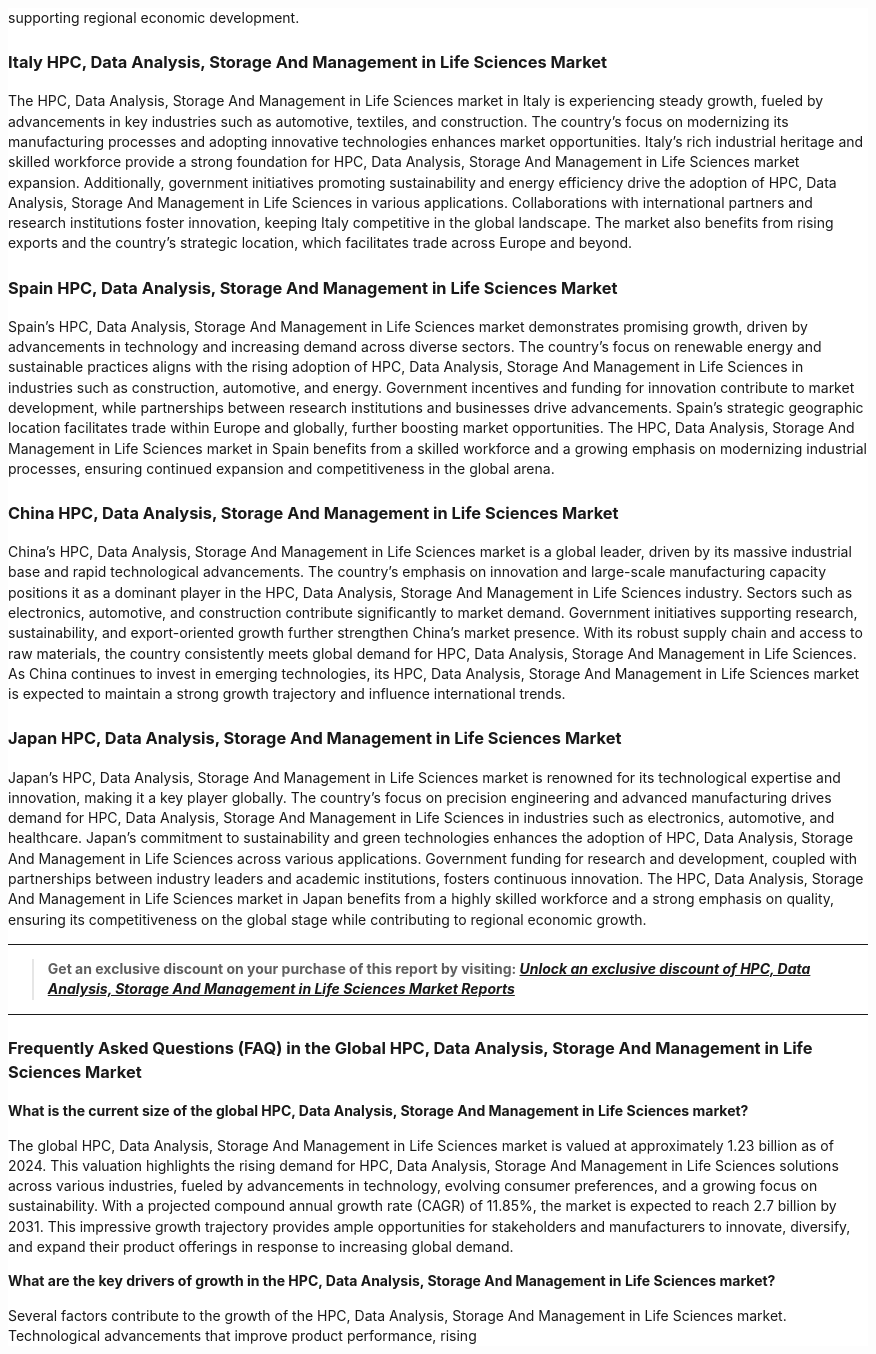 supporting regional economic development.</p><h3>Italy HPC, Data Analysis, Storage And Management in Life Sciences Market</h3><p>The HPC, Data Analysis, Storage And Management in Life Sciences market in Italy is experiencing steady growth, fueled by advancements in key industries such as automotive, textiles, and construction. The country&rsquo;s focus on modernizing its manufacturing processes and adopting innovative technologies enhances market opportunities. Italy&rsquo;s rich industrial heritage and skilled workforce provide a strong foundation for HPC, Data Analysis, Storage And Management in Life Sciences market expansion. Additionally, government initiatives promoting sustainability and energy efficiency drive the adoption of HPC, Data Analysis, Storage And Management in Life Sciences in various applications. Collaborations with international partners and research institutions foster innovation, keeping Italy competitive in the global landscape. The market also benefits from rising exports and the country&rsquo;s strategic location, which facilitates trade across Europe and beyond.</p><h3>Spain HPC, Data Analysis, Storage And Management in Life Sciences Market</h3><p>Spain&rsquo;s HPC, Data Analysis, Storage And Management in Life Sciences market demonstrates promising growth, driven by advancements in technology and increasing demand across diverse sectors. The country&rsquo;s focus on renewable energy and sustainable practices aligns with the rising adoption of HPC, Data Analysis, Storage And Management in Life Sciences in industries such as construction, automotive, and energy. Government incentives and funding for innovation contribute to market development, while partnerships between research institutions and businesses drive advancements. Spain&rsquo;s strategic geographic location facilitates trade within Europe and globally, further boosting market opportunities. The HPC, Data Analysis, Storage And Management in Life Sciences market in Spain benefits from a skilled workforce and a growing emphasis on modernizing industrial processes, ensuring continued expansion and competitiveness in the global arena.</p><h3>China HPC, Data Analysis, Storage And Management in Life Sciences Market</h3><p>China&rsquo;s HPC, Data Analysis, Storage And Management in Life Sciences market is a global leader, driven by its massive industrial base and rapid technological advancements. The country&rsquo;s emphasis on innovation and large-scale manufacturing capacity positions it as a dominant player in the HPC, Data Analysis, Storage And Management in Life Sciences industry. Sectors such as electronics, automotive, and construction contribute significantly to market demand. Government initiatives supporting research, sustainability, and export-oriented growth further strengthen China&rsquo;s market presence. With its robust supply chain and access to raw materials, the country consistently meets global demand for HPC, Data Analysis, Storage And Management in Life Sciences. As China continues to invest in emerging technologies, its HPC, Data Analysis, Storage And Management in Life Sciences market is expected to maintain a strong growth trajectory and influence international trends.</p><h3>Japan HPC, Data Analysis, Storage And Management in Life Sciences Market</h3><p>Japan&rsquo;s HPC, Data Analysis, Storage And Management in Life Sciences market is renowned for its technological expertise and innovation, making it a key player globally. The country&rsquo;s focus on precision engineering and advanced manufacturing drives demand for HPC, Data Analysis, Storage And Management in Life Sciences in industries such as electronics, automotive, and healthcare. Japan&rsquo;s commitment to sustainability and green technologies enhances the adoption of HPC, Data Analysis, Storage And Management in Life Sciences across various applications. Government funding for research and development, coupled with partnerships between industry leaders and academic institutions, fosters continuous innovation. The HPC, Data Analysis, Storage And Management in Life Sciences market in Japan benefits from a highly skilled workforce and a strong emphasis on quality, ensuring its competitiveness on the global stage while contributing to regional economic growth.</p><hr /><blockquote><p><strong>Get an exclusive discount on your purchase of this report by visiting: <em><a href="://marketresearchpulse.com/ask-for-discount/89017?utm_source=Github&amp;utm_medium=020">Unlock an exclusive discount of HPC, Data Analysis, Storage And Management in Life Sciences Market Reports</a></em>&nbsp;</strong></p></blockquote><hr /><h3>Frequently Asked Questions (FAQ) in the Global HPC, Data Analysis, Storage And Management in Life Sciences Market</h3><p><strong>What is the current size of the global HPC, Data Analysis, Storage And Management in Life Sciences market?</strong></p><p>The global HPC, Data Analysis, Storage And Management in Life Sciences market is valued at approximately 1.23 billion as of 2024. This valuation highlights the rising demand for HPC, Data Analysis, Storage And Management in Life Sciences solutions across various industries, fueled by advancements in technology, evolving consumer preferences, and a growing focus on sustainability. With a projected compound annual growth rate (CAGR) of 11.85%, the market is expected to reach 2.7 billion by 2031. This impressive growth trajectory provides ample opportunities for stakeholders and manufacturers to innovate, diversify, and expand their product offerings in response to increasing global demand.</p><p><strong>What are the key drivers of growth in the HPC, Data Analysis, Storage And Management in Life Sciences market?</strong></p><p>Several factors contribute to the growth of the HPC, Data Analysis, Storage And Management in Life Sciences market. Technological advancements that improve product performance, rising